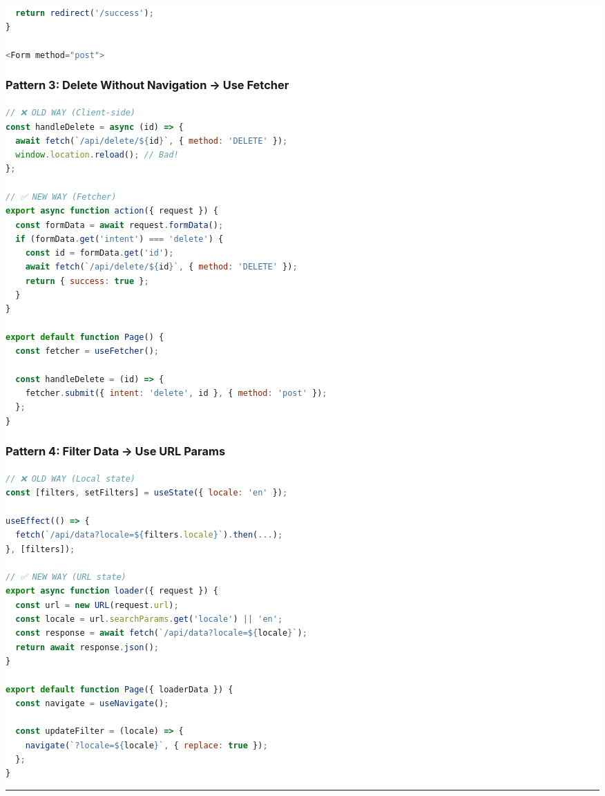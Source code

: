 ```javascript
  return redirect('/success');
}

<Form method="post">
```

### **Pattern 3: Delete Without Navigation → Use Fetcher**

```javascript
// ❌ OLD WAY (Client-side)
const handleDelete = async (id) => {
  await fetch(`/api/delete/${id}`, { method: 'DELETE' });
  window.location.reload(); // Bad!
};

// ✅ NEW WAY (Fetcher)
export async function action({ request }) {
  const formData = await request.formData();
  if (formData.get('intent') === 'delete') {
    const id = formData.get('id');
    await fetch(`/api/delete/${id}`, { method: 'DELETE' });
    return { success: true };
  }
}

export default function Page() {
  const fetcher = useFetcher();
  
  const handleDelete = (id) => {
    fetcher.submit({ intent: 'delete', id }, { method: 'post' });
  };
}
```

### **Pattern 4: Filter Data → Use URL Params**

```javascript
// ❌ OLD WAY (Local state)
const [filters, setFilters] = useState({ locale: 'en' });

useEffect(() => {
  fetch(`/api/data?locale=${filters.locale}`).then(...);
}, [filters]);

// ✅ NEW WAY (URL state)
export async function loader({ request }) {
  const url = new URL(request.url);
  const locale = url.searchParams.get('locale') || 'en';
  const response = await fetch(`/api/data?locale=${locale}`);
  return await response.json();
}

export default function Page({ loaderData }) {
  const navigate = useNavigate();
  
  const updateFilter = (locale) => {
    navigate(`?locale=${locale}`, { replace: true });
  };
}
```

---